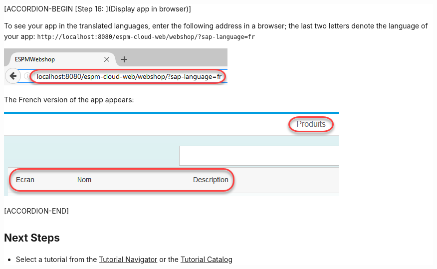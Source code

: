 [ACCORDION-BEGIN [Step 16: ](Display app in browser)]

To see your app in the translated languages, enter the following address in a browser; the last two letters denote the language of your app: `http://localhost:8080/espm-cloud-web/webshop/?sap-language=fr`

![Enter local host address in browser](sth-espm-app-browser-lang-select.png)

The French version of the app appears:

![Display French version of app](sth-espm-app-browser-fr-version.png)


[ACCORDION-END]


## Next Steps
 - Select a tutorial from the [Tutorial Navigator](https://www.sap.com/developer/tutorial-navigator.html) or the [Tutorial Catalog](https://www.sap.com/developer/tutorial-navigator.tutorials.html)
